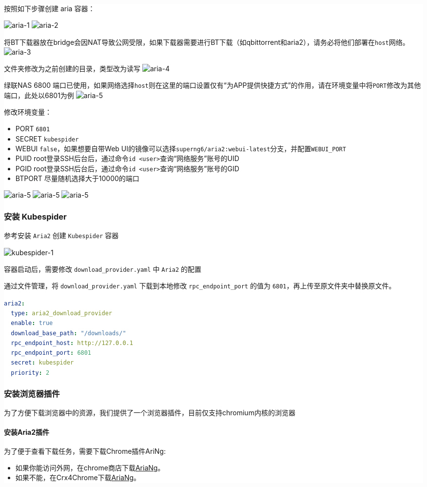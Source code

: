 
按照如下步骤创建 aria 容器：

<image src="./images/aria-new-1.png" alt="aria-1">

<image src="./images/aria-new-2.png" alt="aria-2">

将BT下载器放在bridge会因NAT导致公网受限，如果下载器需要进行BT下载（如qbittorrent和aria2），请务必将他们部署在`host`网络。
<image src="./images/aria-3.png" alt="aria-3">

文件夹修改为之前创建的目录，类型改为读写
<image src="./images/aria-4.png" alt="aria-4">

绿联NAS 6800 端口已使用，如果网络选择`host`则在这里的端口设置仅有“为APP提供快捷方式”的作用，请在环境变量中将`PORT`修改为其他端口，此处以6801为例
<image src="./images/aria-5.png" alt="aria-5">

修改环境变量：

- PORT        `6801`
- SECRET      `kubespider`
- WEBUI       `false`，如果想要自带Web UI的镜像可以选择`superng6/aria2:webui-latest`分支，并配置`WEBUI_PORT`
- PUID        root登录SSH后台后，通过命令`id <user>`查询“网络服务”账号的UID
- PGID        root登录SSH后台后，通过命令`id <user>`查询“网络服务”账号的GID
- BTPORT      尽量随机选择大于10000的端口

<image src="./images/aria-new-5.png" alt="aria-5">

<image src="./images/aria-new-6.png" alt="aria-5">

<image src="./images/aria-new-7.png" alt="aria-5">


### 安装 Kubespider

参考安装 `Aria2` 创建 `Kubespider` 容器

<image src="./images/kubespider-1.png" alt="kubespider-1">

容器启动后，需要修改 `download_provider.yaml` 中 `Aria2` 的配置

通过文件管理，将 `download_provider.yaml` 下载到本地修改 `rpc_endpoint_port` 的值为 `6801`，再上传至原文件夹中替换原文件。

```yaml
aria2:
  type: aria2_download_provider
  enable: true
  download_base_path: "/downloads/"
  rpc_endpoint_host: http://127.0.0.1
  rpc_endpoint_port: 6801
  secret: kubespider
  priority: 2
```

### 安装浏览器插件
为了方便下载浏览器中的资源，我们提供了一个浏览器插件，目前仅支持chromium内核的浏览器

#### 安装Aria2插件

为了便于查看下载任务，需要下载Chrome插件AriNg:
- 如果你能访问外网，在chrome商店下载[AriaNg](https://chrome.google.com/webstore/detail/aria2-for-chrome/mpkodccbngfoacfalldjimigbofkhgjn)。
- 如果不能，在Crx4Chrome下载[AriaNg](https://www.crx4chrome.com/crx/85196/)。  
